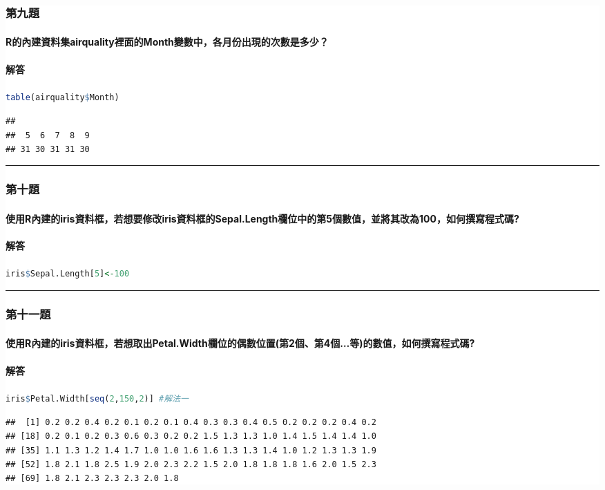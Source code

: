 ### 第九題

#### R的內建資料集airquality裡面的Month變數中，各月份出現的次數是多少？

#### 解答

``` r
table(airquality$Month)
```

    ## 
    ##  5  6  7  8  9 
    ## 31 30 31 31 30

<hr/>

### 第十題

#### 使用R內建的iris資料框，若想要修改iris資料框的Sepal.Length欄位中的第5個數值，並將其改為100，如何撰寫程式碼?

#### 解答

``` r
iris$Sepal.Length[5]<-100
```

<hr/>

### 第十一題

#### 使用R內建的iris資料框，若想取出Petal.Width欄位的偶數位置(第2個、第4個…等)的數值，如何撰寫程式碼?

#### 解答

``` r
iris$Petal.Width[seq(2,150,2)] #解法一
```

    ##  [1] 0.2 0.2 0.4 0.2 0.1 0.2 0.1 0.4 0.3 0.3 0.4 0.5 0.2 0.2 0.2 0.4 0.2
    ## [18] 0.2 0.1 0.2 0.3 0.6 0.3 0.2 0.2 1.5 1.3 1.3 1.0 1.4 1.5 1.4 1.4 1.0
    ## [35] 1.1 1.3 1.2 1.4 1.7 1.0 1.0 1.6 1.6 1.3 1.3 1.4 1.0 1.2 1.3 1.3 1.9
    ## [52] 1.8 2.1 1.8 2.5 1.9 2.0 2.3 2.2 1.5 2.0 1.8 1.8 1.8 1.6 2.0 1.5 2.3
    ## [69] 1.8 2.1 2.3 2.3 2.3 2.0 1.8
